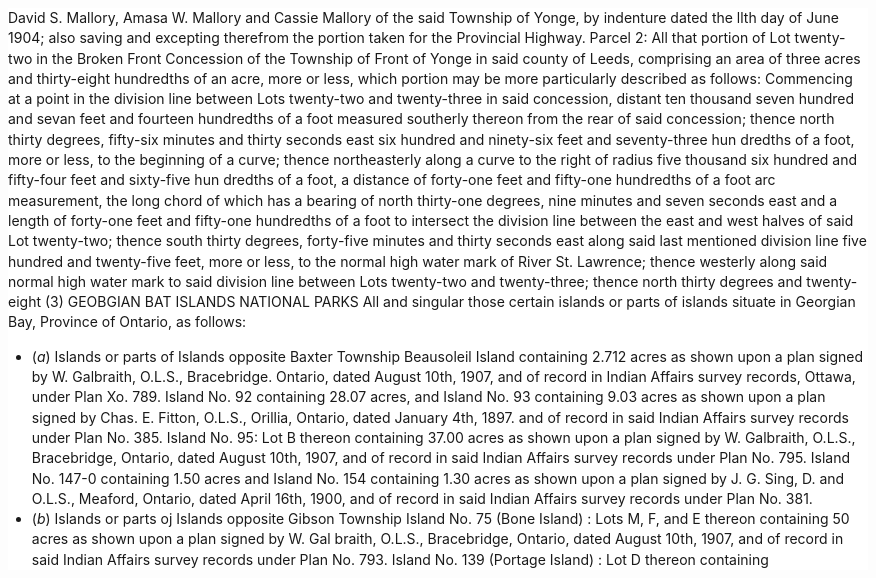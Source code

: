 David S. Mallory, Amasa W. Mallory and Cassie Mallory of
the said Township of Yonge, by indenture dated the llth day
of June 1904; also saving and excepting therefrom the portion
taken for the Provincial Highway.
Parcel 2: All that portion of Lot twenty-two in the Broken
Front Concession of the Township of Front of Yonge in said
county of Leeds, comprising an area of three acres and
thirty-eight hundredths of an acre, more or less, which portion
may be more particularly described as follows: Commencing
at a point in the division line between Lots twenty-two and
twenty-three in said concession, distant ten thousand seven
hundred and sevan feet and fourteen hundredths of a foot
measured southerly thereon from the rear of said concession;
thence north thirty degrees, fifty-six minutes and thirty seconds
east six hundred and ninety-six feet and seventy-three hun
dredths of a foot, more or less, to the beginning of a curve;
thence northeasterly along a curve to the right of radius five
thousand six hundred and fifty-four feet and sixty-five hun
dredths of a foot, a distance of forty-one feet and fifty-one
hundredths of a foot arc measurement, the long chord of which
has a bearing of north thirty-one degrees, nine minutes and
seven seconds east and a length of forty-one feet and fifty-one
hundredths of a foot to intersect the division line between the
east and west halves of said Lot twenty-two; thence south
thirty degrees, forty-five minutes and thirty seconds east along
said last mentioned division line five hundred and twenty-five
feet, more or less, to the normal high water mark of River
St. Lawrence; thence westerly along said normal high water
mark to said division line between Lots twenty-two and
twenty-three; thence north thirty degrees and twenty-eight
(3) GEOBGIAN BAT ISLANDS NATIONAL PARKS
All and singular those certain islands or parts of islands
situate in Georgian Bay, Province of Ontario, as follows:
  * (_a_) Islands or parts of Islands opposite Baxter Township
Beausoleil Island containing 2.712 acres as shown upon a plan
signed by W. Galbraith, O.L.S., Bracebridge. Ontario, dated
August 10th, 1907, and of record in Indian Affairs survey
records, Ottawa, under Plan Xo. 789.
Island No. 92 containing 28.07 acres, and Island No. 93
containing 9.03 acres as shown upon a plan signed by Chas.
E. Fitton, O.L.S., Orillia, Ontario, dated January 4th, 1897.
and of record in said Indian Affairs survey records under
Plan No. 385.
Island No. 95: Lot B thereon containing 37.00 acres as
shown upon a plan signed by W. Galbraith, O.L.S., Bracebridge,
Ontario, dated August 10th, 1907, and of record in said Indian
Affairs survey records under Plan No. 795.
Island No. 147-0 containing 1.50 acres and Island No. 154
containing 1.30 acres as shown upon a plan signed by J. G.
Sing, D. and O.L.S., Meaford, Ontario, dated April 16th, 1900,
and of record in said Indian Affairs survey records under
Plan No. 381.
  * (_b_) Islands or parts oj Islands opposite Gibson Township
Island No. 75 (Bone Island) : Lots M, F, and E thereon
containing 50 acres as shown upon a plan signed by W. Gal
braith, O.L.S., Bracebridge, Ontario, dated August 10th, 1907,
and of record in said Indian Affairs survey records under
Plan No. 793.
Island No. 139 (Portage Island) : Lot D thereon containing
